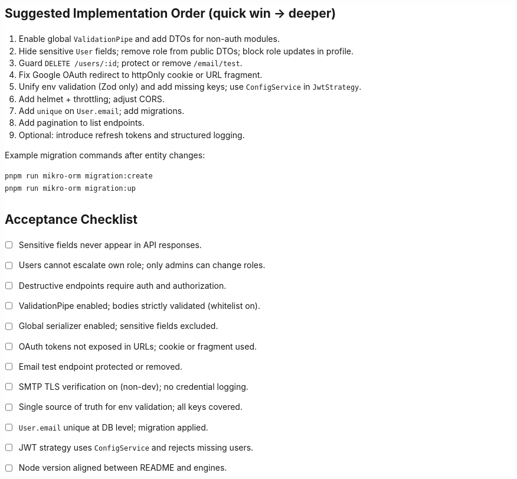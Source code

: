 ## Suggested Implementation Order (quick win → deeper)

1) Enable global `ValidationPipe` and add DTOs for non-auth modules.
2) Hide sensitive `User` fields; remove role from public DTOs; block role updates in profile.
3) Guard `DELETE /users/:id`; protect or remove `/email/test`.
4) Fix Google OAuth redirect to httpOnly cookie or URL fragment.
5) Unify env validation (Zod only) and add missing keys; use `ConfigService` in `JwtStrategy`.
6) Add helmet + throttling; adjust CORS.
7) Add `unique` on `User.email`; add migrations.
8) Add pagination to list endpoints.
9) Optional: introduce refresh tokens and structured logging.

Example migration commands after entity changes:

```bash
pnpm run mikro-orm migration:create
pnpm run mikro-orm migration:up
```

## Acceptance Checklist

- [ ] Sensitive fields never appear in API responses.
- [ ] Users cannot escalate own role; only admins can change roles.
- [ ] Destructive endpoints require auth and authorization.
- [ ] ValidationPipe enabled; bodies strictly validated (whitelist on).
- [ ] Global serializer enabled; sensitive fields excluded.
- [ ] OAuth tokens not exposed in URLs; cookie or fragment used.
- [ ] Email test endpoint protected or removed.
- [ ] SMTP TLS verification on (non-dev); no credential logging.
- [ ] Single source of truth for env validation; all keys covered.
- [ ] `User.email` unique at DB level; migration applied.
- [ ] JWT strategy uses `ConfigService` and rejects missing users.
- [ ] Node version aligned between README and engines.


